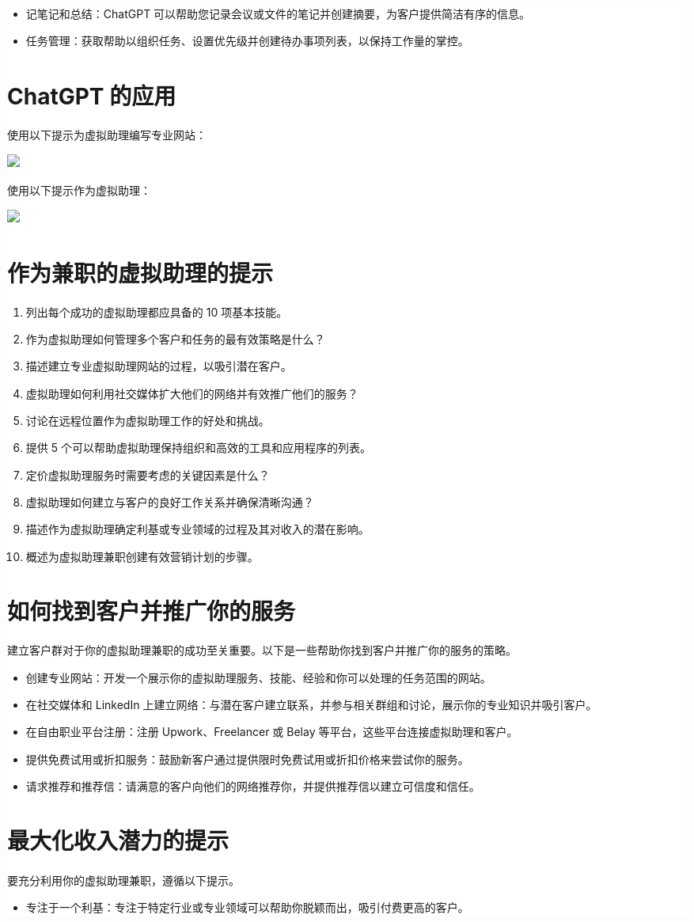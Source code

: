 +   记笔记和总结：ChatGPT 可以帮助您记录会议或文件的笔记并创建摘要，为客户提供简洁有序的信息。

+   任务管理：获取帮助以组织任务、设置优先级并创建待办事项列表，以保持工作量的掌控。

# ChatGPT 的应用

使用以下提示为虚拟助理编写专业网站：

![](img/image_rsrc210.jpg)

使用以下提示作为虚拟助理：

![](img/image_rsrc211.jpg)

# 作为兼职的虚拟助理的提示

1.  列出每个成功的虚拟助理都应具备的 10 项基本技能。

1.  作为虚拟助理如何管理多个客户和任务的最有效策略是什么？

1.  描述建立专业虚拟助理网站的过程，以吸引潜在客户。

1.  虚拟助理如何利用社交媒体扩大他们的网络并有效推广他们的服务？

1.  讨论在远程位置作为虚拟助理工作的好处和挑战。

1.  提供 5 个可以帮助虚拟助理保持组织和高效的工具和应用程序的列表。

1.  定价虚拟助理服务时需要考虑的关键因素是什么？

1.  虚拟助理如何建立与客户的良好工作关系并确保清晰沟通？

1.  描述作为虚拟助理确定利基或专业领域的过程及其对收入的潜在影响。

1.  概述为虚拟助理兼职创建有效营销计划的步骤。

# 如何找到客户并推广你的服务

建立客户群对于你的虚拟助理兼职的成功至关重要。以下是一些帮助你找到客户并推广你的服务的策略。

+   创建专业网站：开发一个展示你的虚拟助理服务、技能、经验和你可以处理的任务范围的网站。

+   在社交媒体和 LinkedIn 上建立网络：与潜在客户建立联系，并参与相关群组和讨论，展示你的专业知识并吸引客户。

+   在自由职业平台注册：注册 Upwork、Freelancer 或 Belay 等平台，这些平台连接虚拟助理和客户。

+   提供免费试用或折扣服务：鼓励新客户通过提供限时免费试用或折扣价格来尝试你的服务。

+   请求推荐和推荐信：请满意的客户向他们的网络推荐你，并提供推荐信以建立可信度和信任。

# 最大化收入潜力的提示

要充分利用你的虚拟助理兼职，遵循以下提示。

+   专注于一个利基：专注于特定行业或专业领域可以帮助你脱颖而出，吸引付费更高的客户。
